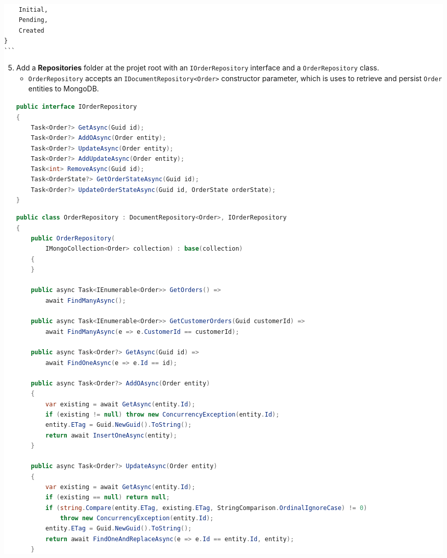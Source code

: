         Initial,
        Pending,
        Created
    }
    ```
5. Add a **Repositories** folder at the projet root with an `IOrderRepository` interface and a `OrderRepository` class.
   - `OrderRepository` accepts an `IDocumentRepository<Order>` constructor parameter, which is uses to retrieve and persist `Order` entities to MongoDB.
    ```csharp
    public interface IOrderRepository
    {
        Task<Order?> GetAsync(Guid id);
        Task<Order?> AddOAsync(Order entity);
        Task<Order?> UpdateAsync(Order entity);
        Task<Order?> AddUpdateAsync(Order entity);
        Task<int> RemoveAsync(Guid id);
        Task<OrderState?> GetOrderStateAsync(Guid id);
        Task<Order?> UpdateOrderStateAsync(Guid id, OrderState orderState);
    }
    ```
    ```csharp
    public class OrderRepository : DocumentRepository<Order>, IOrderRepository
    {
        public OrderRepository(
            IMongoCollection<Order> collection) : base(collection)
        {
        }

        public async Task<IEnumerable<Order>> GetOrders() =>
            await FindManyAsync();

        public async Task<IEnumerable<Order>> GetCustomerOrders(Guid customerId) =>
            await FindManyAsync(e => e.CustomerId == customerId);

        public async Task<Order?> GetAsync(Guid id) =>
            await FindOneAsync(e => e.Id == id);

        public async Task<Order?> AddOAsync(Order entity)
        {
            var existing = await GetAsync(entity.Id);
            if (existing != null) throw new ConcurrencyException(entity.Id);
            entity.ETag = Guid.NewGuid().ToString();
            return await InsertOneAsync(entity);
        }

        public async Task<Order?> UpdateAsync(Order entity)
        {
            var existing = await GetAsync(entity.Id);
            if (existing == null) return null;
            if (string.Compare(entity.ETag, existing.ETag, StringComparison.OrdinalIgnoreCase) != 0)
                throw new ConcurrencyException(entity.Id);
            entity.ETag = Guid.NewGuid().ToString();
            return await FindOneAndReplaceAsync(e => e.Id == entity.Id, entity);
        }

